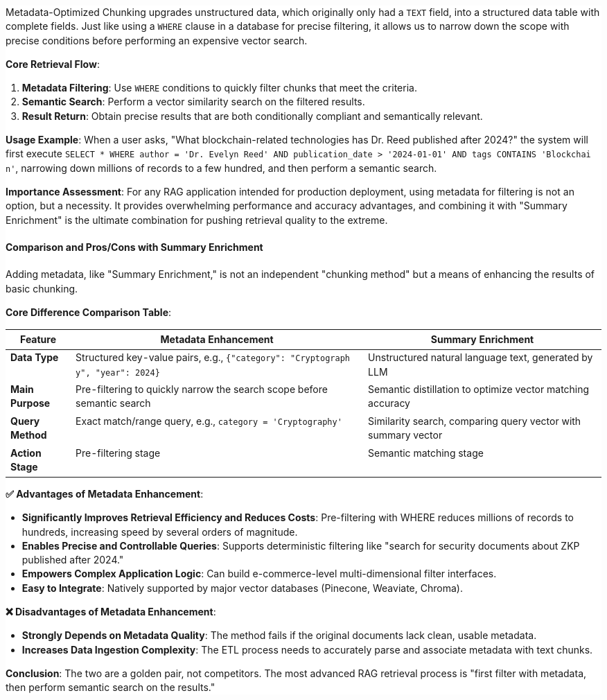 Metadata-Optimized Chunking upgrades unstructured data, which originally only had a `TEXT` field, into a structured data table with complete fields. Just like using a `WHERE` clause in a database for precise filtering, it allows us to narrow down the scope with precise conditions before performing an expensive vector search.

**Core Retrieval Flow**:

1.  **Metadata Filtering**: Use `WHERE` conditions to quickly filter chunks that meet the criteria.
2.  **Semantic Search**: Perform a vector similarity search on the filtered results.
3.  **Result Return**: Obtain precise results that are both conditionally compliant and semantically relevant.

**Usage Example**: When a user asks, "What blockchain-related technologies has Dr. Reed published after 2024?" the system will first execute `SELECT * WHERE author = 'Dr. Evelyn Reed' AND publication_date > '2024-01-01' AND tags CONTAINS 'Blockchain'`, narrowing down millions of records to a few hundred, and then perform a semantic search.

**Importance Assessment**: For any RAG application intended for production deployment, using metadata for filtering is not an option, but a necessity. It provides overwhelming performance and accuracy advantages, and combining it with "Summary Enrichment" is the ultimate combination for pushing retrieval quality to the extreme.

#### Comparison and Pros/Cons with Summary Enrichment

Adding metadata, like "Summary Enrichment," is not an independent "chunking method" but a means of enhancing the results of basic chunking.

**Core Difference Comparison Table**:

| Feature | **Metadata Enhancement** | **Summary Enrichment** |
|---|---|---|
| **Data Type** | Structured key-value pairs, e.g., `{"category": "Cryptography", "year": 2024}` | Unstructured natural language text, generated by LLM |
| **Main Purpose** | Pre-filtering to quickly narrow the search scope before semantic search | Semantic distillation to optimize vector matching accuracy |
| **Query Method** | Exact match/range query, e.g., `category = 'Cryptography'` | Similarity search, comparing query vector with summary vector |
| **Action Stage** | Pre-filtering stage | Semantic matching stage |

**✅ Advantages of Metadata Enhancement**:

- **Significantly Improves Retrieval Efficiency and Reduces Costs**: Pre-filtering with WHERE reduces millions of records to hundreds, increasing speed by several orders of magnitude.
- **Enables Precise and Controllable Queries**: Supports deterministic filtering like "search for security documents about ZKP published after 2024."
- **Empowers Complex Application Logic**: Can build e-commerce-level multi-dimensional filter interfaces.
- **Easy to Integrate**: Natively supported by major vector databases (Pinecone, Weaviate, Chroma).

**❌ Disadvantages of Metadata Enhancement**:

- **Strongly Depends on Metadata Quality**: The method fails if the original documents lack clean, usable metadata.
- **Increases Data Ingestion Complexity**: The ETL process needs to accurately parse and associate metadata with text chunks.

**Conclusion**: The two are a golden pair, not competitors. The most advanced RAG retrieval process is "first filter with metadata, then perform semantic search on the results."
